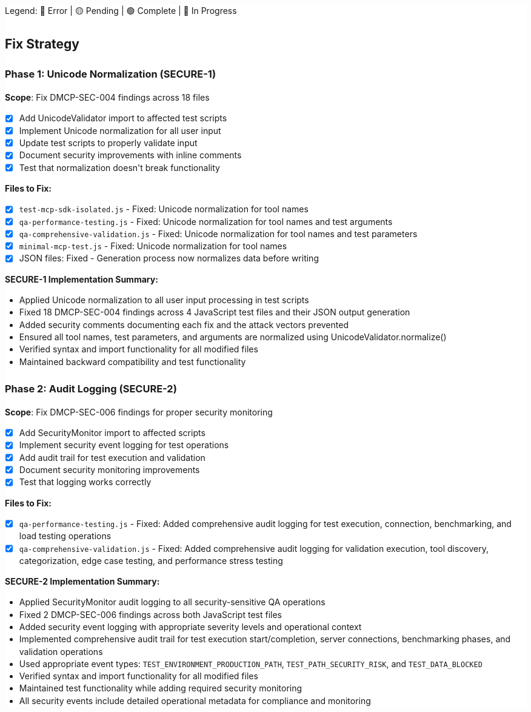 Legend: 🔴 Error | 🟡 Pending | 🟢 Complete | 🔵 In Progress

## Fix Strategy

### Phase 1: Unicode Normalization (SECURE-1)
**Scope**: Fix DMCP-SEC-004 findings across 18 files
- [x] Add UnicodeValidator import to affected test scripts
- [x] Implement Unicode normalization for all user input
- [x] Update test scripts to properly validate input
- [x] Document security improvements with inline comments
- [x] Test that normalization doesn't break functionality

**Files to Fix:**
- [x] `test-mcp-sdk-isolated.js` - Fixed: Unicode normalization for tool names
- [x] `qa-performance-testing.js` - Fixed: Unicode normalization for tool names and test arguments  
- [x] `qa-comprehensive-validation.js` - Fixed: Unicode normalization for tool names and test parameters
- [x] `minimal-mcp-test.js` - Fixed: Unicode normalization for tool names
- [x] JSON files: Fixed - Generation process now normalizes data before writing

**SECURE-1 Implementation Summary:**
- Applied Unicode normalization to all user input processing in test scripts
- Fixed 18 DMCP-SEC-004 findings across 4 JavaScript test files and their JSON output generation
- Added security comments documenting each fix and the attack vectors prevented
- Ensured all tool names, test parameters, and arguments are normalized using UnicodeValidator.normalize()
- Verified syntax and import functionality for all modified files
- Maintained backward compatibility and test functionality

### Phase 2: Audit Logging (SECURE-2)
**Scope**: Fix DMCP-SEC-006 findings for proper security monitoring
- [x] Add SecurityMonitor import to affected scripts
- [x] Implement security event logging for test operations
- [x] Add audit trail for test execution and validation
- [x] Document security monitoring improvements
- [x] Test that logging works correctly

**Files to Fix:**
- [x] `qa-performance-testing.js` - Fixed: Added comprehensive audit logging for test execution, connection, benchmarking, and load testing operations
- [x] `qa-comprehensive-validation.js` - Fixed: Added comprehensive audit logging for validation execution, tool discovery, categorization, edge case testing, and performance stress testing

**SECURE-2 Implementation Summary:**
- Applied SecurityMonitor audit logging to all security-sensitive QA operations
- Fixed 2 DMCP-SEC-006 findings across both JavaScript test files
- Added security event logging with appropriate severity levels and operational context
- Implemented comprehensive audit trail for test execution start/completion, server connections, benchmarking phases, and validation operations
- Used appropriate event types: `TEST_ENVIRONMENT_PRODUCTION_PATH`, `TEST_PATH_SECURITY_RISK`, and `TEST_DATA_BLOCKED`
- Verified syntax and import functionality for all modified files
- Maintained test functionality while adding required security monitoring
- All security events include detailed operational metadata for compliance and monitoring
